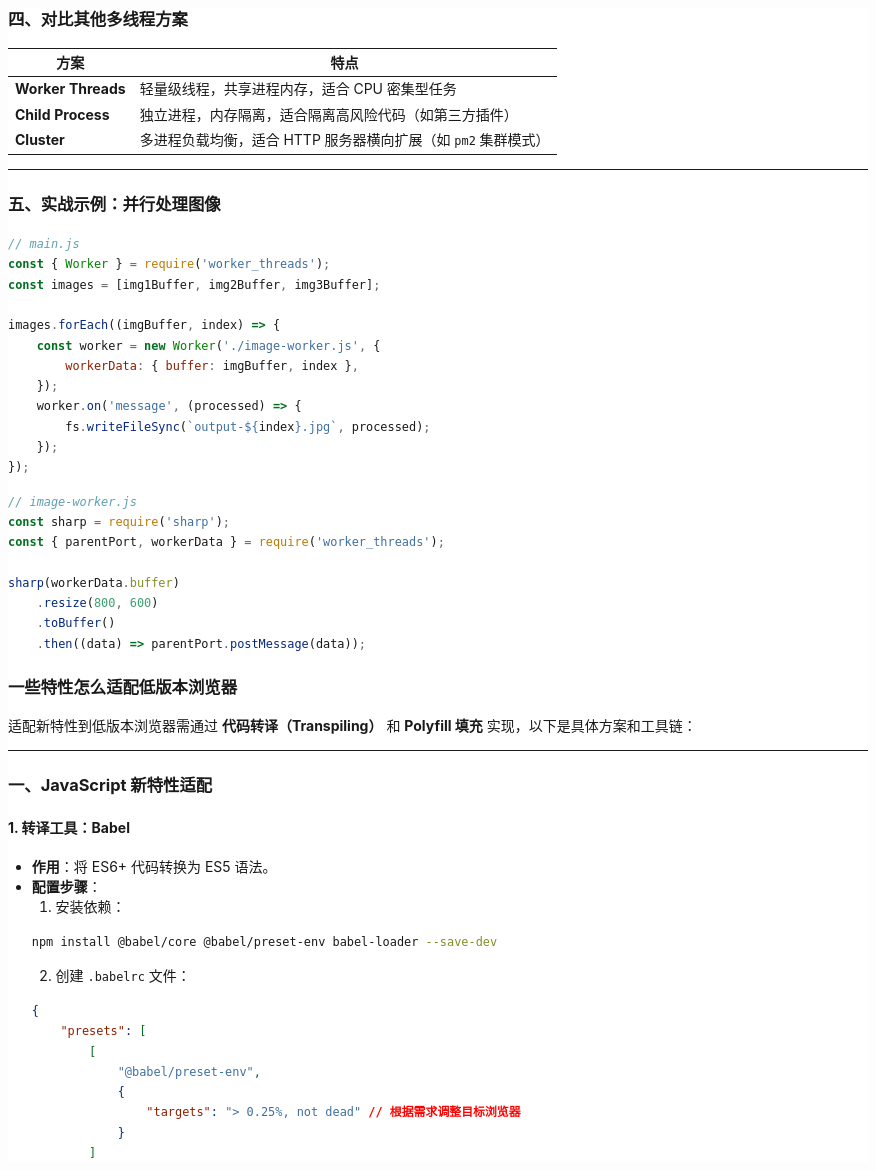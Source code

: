 ### **四、对比其他多线程方案**

| 方案               | 特点                                                          |
| ------------------ | ------------------------------------------------------------- |
| **Worker Threads** | 轻量级线程，共享进程内存，适合 CPU 密集型任务                 |
| **Child Process**  | 独立进程，内存隔离，适合隔离高风险代码（如第三方插件）        |
| **Cluster**        | 多进程负载均衡，适合 HTTP 服务器横向扩展（如 `pm2` 集群模式） |

---

### **五、实战示例：并行处理图像**

```javascript
// main.js
const { Worker } = require('worker_threads');
const images = [img1Buffer, img2Buffer, img3Buffer];

images.forEach((imgBuffer, index) => {
    const worker = new Worker('./image-worker.js', {
        workerData: { buffer: imgBuffer, index },
    });
    worker.on('message', (processed) => {
        fs.writeFileSync(`output-${index}.jpg`, processed);
    });
});
```

```javascript
// image-worker.js
const sharp = require('sharp');
const { parentPort, workerData } = require('worker_threads');

sharp(workerData.buffer)
    .resize(800, 600)
    .toBuffer()
    .then((data) => parentPort.postMessage(data));
```

### 一些特性怎么适配低版本浏览器

适配新特性到低版本浏览器需通过 **代码转译（Transpiling）** 和 **Polyfill 填充** 实现，以下是具体方案和工具链：

---

### 一、**JavaScript 新特性适配**

#### 1. **转译工具：Babel**

-   **作用**：将 ES6+ 代码转换为 ES5 语法。
-   **配置步骤**：
    1.  安装依赖：
    ```bash
    npm install @babel/core @babel/preset-env babel-loader --save-dev
    ```
    2.  创建 `.babelrc` 文件：
    ```json
    {
        "presets": [
            [
                "@babel/preset-env",
                {
                    "targets": "> 0.25%, not dead" // 根据需求调整目标浏览器
                }
            ]